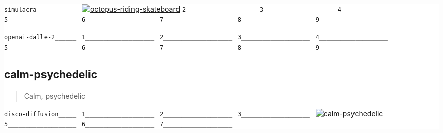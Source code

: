 
<span style="width:150px; display:inline-block; border-botttom:1px solid #ccc;">`simulacra___________` </span>
<a href="output/renders/octopus-riding-skateboard/simu-1.png"><img alt="octopus-riding-skateboard" src="output/renders/octopus-riding-skateboard/simu-1.png" width="150px" /></a>
<span style="width:150px; display:inline-block; border-botttom:1px solid #ccc;">`2___________________` </span>
<span style="width:150px; display:inline-block; border-botttom:1px solid #ccc;">`3___________________` </span>
<span style="width:150px; display:inline-block; border-botttom:1px solid #ccc;">`4___________________` </span>
<span style="width:150px; display:inline-block; border-botttom:1px solid #ccc;">`5___________________` </span>
<span style="width:150px; display:inline-block; border-botttom:1px solid #ccc;">`6___________________` </span>
<span style="width:150px; display:inline-block; border-botttom:1px solid #ccc;">`7___________________` </span>
<span style="width:150px; display:inline-block; border-botttom:1px solid #ccc;">`8___________________` </span>
<span style="width:150px; display:inline-block; border-botttom:1px solid #ccc;">`9___________________` </span>


<span style="width:150px; display:inline-block; border-botttom:1px solid #ccc;">`openai-dalle-2______` </span>
<span style="width:150px; display:inline-block; border-botttom:1px solid #ccc;">`1___________________` </span>
<span style="width:150px; display:inline-block; border-botttom:1px solid #ccc;">`2___________________` </span>
<span style="width:150px; display:inline-block; border-botttom:1px solid #ccc;">`3___________________` </span>
<span style="width:150px; display:inline-block; border-botttom:1px solid #ccc;">`4___________________` </span>
<span style="width:150px; display:inline-block; border-botttom:1px solid #ccc;">`5___________________` </span>
<span style="width:150px; display:inline-block; border-botttom:1px solid #ccc;">`6___________________` </span>
<span style="width:150px; display:inline-block; border-botttom:1px solid #ccc;">`7___________________` </span>
<span style="width:150px; display:inline-block; border-botttom:1px solid #ccc;">`8___________________` </span>
<span style="width:150px; display:inline-block; border-botttom:1px solid #ccc;">`9___________________` </span>

## calm-psychedelic 
> Calm, psychedelic



<span style="width:150px; display:inline-block; border-botttom:1px solid #ccc;">`disco-diffusion_____` </span>
<span style="width:150px; display:inline-block; border-botttom:1px solid #ccc;">`1___________________` </span>
<span style="width:150px; display:inline-block; border-botttom:1px solid #ccc;">`2___________________` </span>
<span style="width:150px; display:inline-block; border-botttom:1px solid #ccc;">`3___________________` </span>
<a href="output/renders/calm-psychedelic/disco-4.png"><img alt="calm-psychedelic" src="output/renders/calm-psychedelic/disco-4.png" width="150px" /></a>
<span style="width:150px; display:inline-block; border-botttom:1px solid #ccc;">`5___________________` </span>
<span style="width:150px; display:inline-block; border-botttom:1px solid #ccc;">`6___________________` </span>
<span style="width:150px; display:inline-block; border-botttom:1px solid #ccc;">`7___________________` </span>